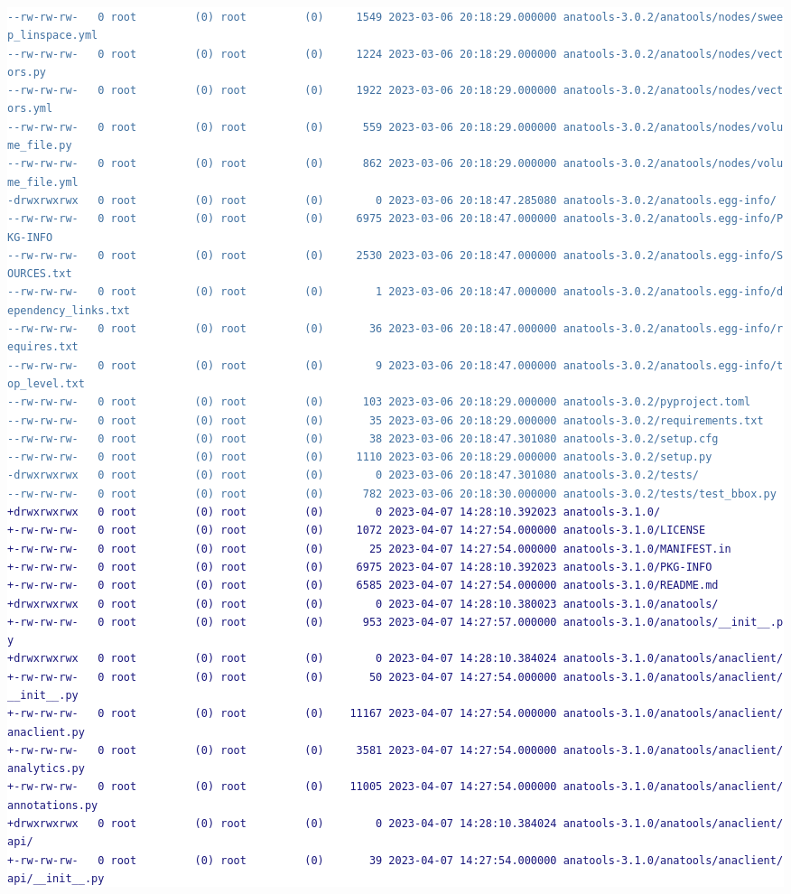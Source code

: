 ```diff
--rw-rw-rw-   0 root         (0) root         (0)     1549 2023-03-06 20:18:29.000000 anatools-3.0.2/anatools/nodes/sweep_linspace.yml
--rw-rw-rw-   0 root         (0) root         (0)     1224 2023-03-06 20:18:29.000000 anatools-3.0.2/anatools/nodes/vectors.py
--rw-rw-rw-   0 root         (0) root         (0)     1922 2023-03-06 20:18:29.000000 anatools-3.0.2/anatools/nodes/vectors.yml
--rw-rw-rw-   0 root         (0) root         (0)      559 2023-03-06 20:18:29.000000 anatools-3.0.2/anatools/nodes/volume_file.py
--rw-rw-rw-   0 root         (0) root         (0)      862 2023-03-06 20:18:29.000000 anatools-3.0.2/anatools/nodes/volume_file.yml
-drwxrwxrwx   0 root         (0) root         (0)        0 2023-03-06 20:18:47.285080 anatools-3.0.2/anatools.egg-info/
--rw-rw-rw-   0 root         (0) root         (0)     6975 2023-03-06 20:18:47.000000 anatools-3.0.2/anatools.egg-info/PKG-INFO
--rw-rw-rw-   0 root         (0) root         (0)     2530 2023-03-06 20:18:47.000000 anatools-3.0.2/anatools.egg-info/SOURCES.txt
--rw-rw-rw-   0 root         (0) root         (0)        1 2023-03-06 20:18:47.000000 anatools-3.0.2/anatools.egg-info/dependency_links.txt
--rw-rw-rw-   0 root         (0) root         (0)       36 2023-03-06 20:18:47.000000 anatools-3.0.2/anatools.egg-info/requires.txt
--rw-rw-rw-   0 root         (0) root         (0)        9 2023-03-06 20:18:47.000000 anatools-3.0.2/anatools.egg-info/top_level.txt
--rw-rw-rw-   0 root         (0) root         (0)      103 2023-03-06 20:18:29.000000 anatools-3.0.2/pyproject.toml
--rw-rw-rw-   0 root         (0) root         (0)       35 2023-03-06 20:18:29.000000 anatools-3.0.2/requirements.txt
--rw-rw-rw-   0 root         (0) root         (0)       38 2023-03-06 20:18:47.301080 anatools-3.0.2/setup.cfg
--rw-rw-rw-   0 root         (0) root         (0)     1110 2023-03-06 20:18:29.000000 anatools-3.0.2/setup.py
-drwxrwxrwx   0 root         (0) root         (0)        0 2023-03-06 20:18:47.301080 anatools-3.0.2/tests/
--rw-rw-rw-   0 root         (0) root         (0)      782 2023-03-06 20:18:30.000000 anatools-3.0.2/tests/test_bbox.py
+drwxrwxrwx   0 root         (0) root         (0)        0 2023-04-07 14:28:10.392023 anatools-3.1.0/
+-rw-rw-rw-   0 root         (0) root         (0)     1072 2023-04-07 14:27:54.000000 anatools-3.1.0/LICENSE
+-rw-rw-rw-   0 root         (0) root         (0)       25 2023-04-07 14:27:54.000000 anatools-3.1.0/MANIFEST.in
+-rw-rw-rw-   0 root         (0) root         (0)     6975 2023-04-07 14:28:10.392023 anatools-3.1.0/PKG-INFO
+-rw-rw-rw-   0 root         (0) root         (0)     6585 2023-04-07 14:27:54.000000 anatools-3.1.0/README.md
+drwxrwxrwx   0 root         (0) root         (0)        0 2023-04-07 14:28:10.380023 anatools-3.1.0/anatools/
+-rw-rw-rw-   0 root         (0) root         (0)      953 2023-04-07 14:27:57.000000 anatools-3.1.0/anatools/__init__.py
+drwxrwxrwx   0 root         (0) root         (0)        0 2023-04-07 14:28:10.384024 anatools-3.1.0/anatools/anaclient/
+-rw-rw-rw-   0 root         (0) root         (0)       50 2023-04-07 14:27:54.000000 anatools-3.1.0/anatools/anaclient/__init__.py
+-rw-rw-rw-   0 root         (0) root         (0)    11167 2023-04-07 14:27:54.000000 anatools-3.1.0/anatools/anaclient/anaclient.py
+-rw-rw-rw-   0 root         (0) root         (0)     3581 2023-04-07 14:27:54.000000 anatools-3.1.0/anatools/anaclient/analytics.py
+-rw-rw-rw-   0 root         (0) root         (0)    11005 2023-04-07 14:27:54.000000 anatools-3.1.0/anatools/anaclient/annotations.py
+drwxrwxrwx   0 root         (0) root         (0)        0 2023-04-07 14:28:10.384024 anatools-3.1.0/anatools/anaclient/api/
+-rw-rw-rw-   0 root         (0) root         (0)       39 2023-04-07 14:27:54.000000 anatools-3.1.0/anatools/anaclient/api/__init__.py
```